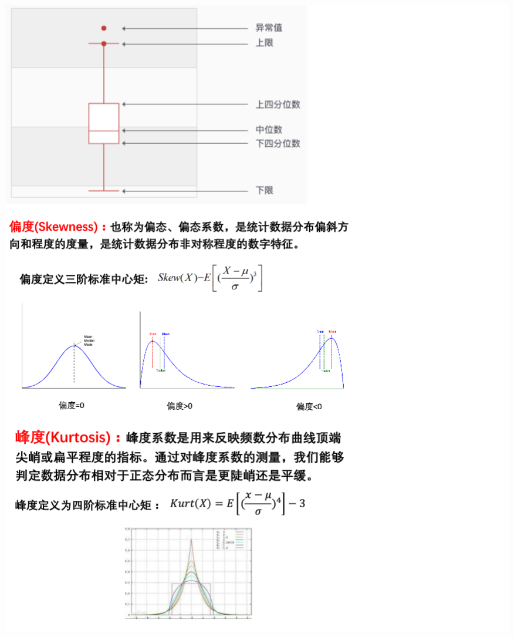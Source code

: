 ![](media/8fef4fc6224d6fa491ee867d6ec8a173.png)

![](media/6e4546ebdbc2931ea57723b7cf076436.png)

![](media/c3b8297659cd2d04f97d68c135b613f1.png)
